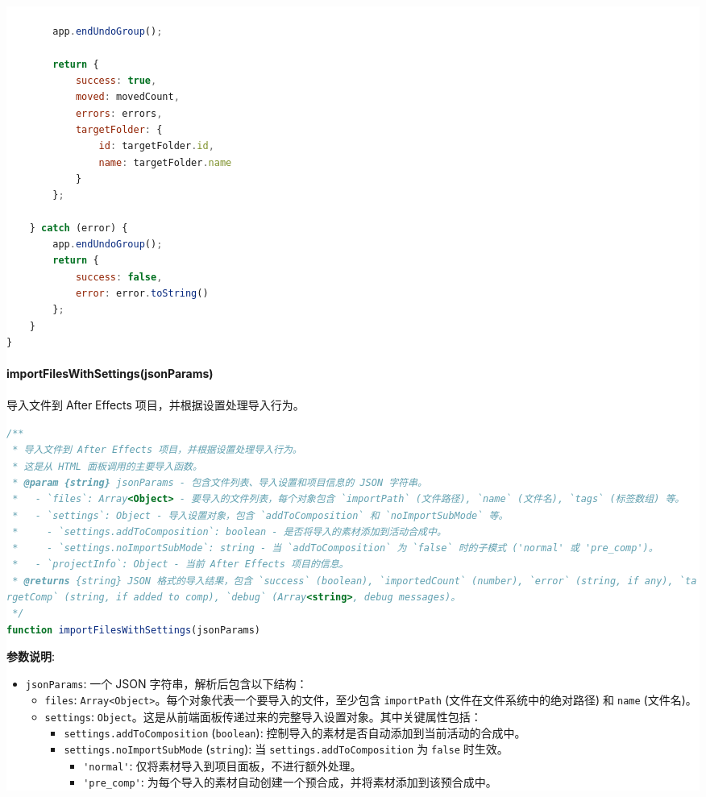 ```javascript
      
        app.endUndoGroup();
      
        return {
            success: true,
            moved: movedCount,
            errors: errors,
            targetFolder: {
                id: targetFolder.id,
                name: targetFolder.name
            }
        };
      
    } catch (error) {
        app.endUndoGroup();
        return {
            success: false,
            error: error.toString()
        };
    }
}
```

#### importFilesWithSettings(jsonParams)

导入文件到 After Effects 项目，并根据设置处理导入行为。

```javascript
/**
 * 导入文件到 After Effects 项目，并根据设置处理导入行为。
 * 这是从 HTML 面板调用的主要导入函数。
 * @param {string} jsonParams - 包含文件列表、导入设置和项目信息的 JSON 字符串。
 *   - `files`: Array<Object> - 要导入的文件列表，每个对象包含 `importPath` (文件路径), `name` (文件名), `tags` (标签数组) 等。
 *   - `settings`: Object - 导入设置对象，包含 `addToComposition` 和 `noImportSubMode` 等。
 *     - `settings.addToComposition`: boolean - 是否将导入的素材添加到活动合成中。
 *     - `settings.noImportSubMode`: string - 当 `addToComposition` 为 `false` 时的子模式 ('normal' 或 'pre_comp')。
 *   - `projectInfo`: Object - 当前 After Effects 项目的信息。
 * @returns {string} JSON 格式的导入结果，包含 `success` (boolean), `importedCount` (number), `error` (string, if any), `targetComp` (string, if added to comp), `debug` (Array<string>, debug messages)。
 */
function importFilesWithSettings(jsonParams)
```

**参数说明**:

-   `jsonParams`: 一个 JSON 字符串，解析后包含以下结构：
    -   `files`: `Array<Object>`。每个对象代表一个要导入的文件，至少包含 `importPath` (文件在文件系统中的绝对路径) 和 `name` (文件名)。
    -   `settings`: `Object`。这是从前端面板传递过来的完整导入设置对象。其中关键属性包括：
        -   `settings.addToComposition` (`boolean`): 控制导入的素材是否自动添加到当前活动的合成中。
        -   `settings.noImportSubMode` (`string`): 当 `settings.addToComposition` 为 `false` 时生效。
            -   `'normal'`: 仅将素材导入到项目面板，不进行额外处理。
            -   `'pre_comp'`: 为每个导入的素材自动创建一个预合成，并将素材添加到该预合成中。

